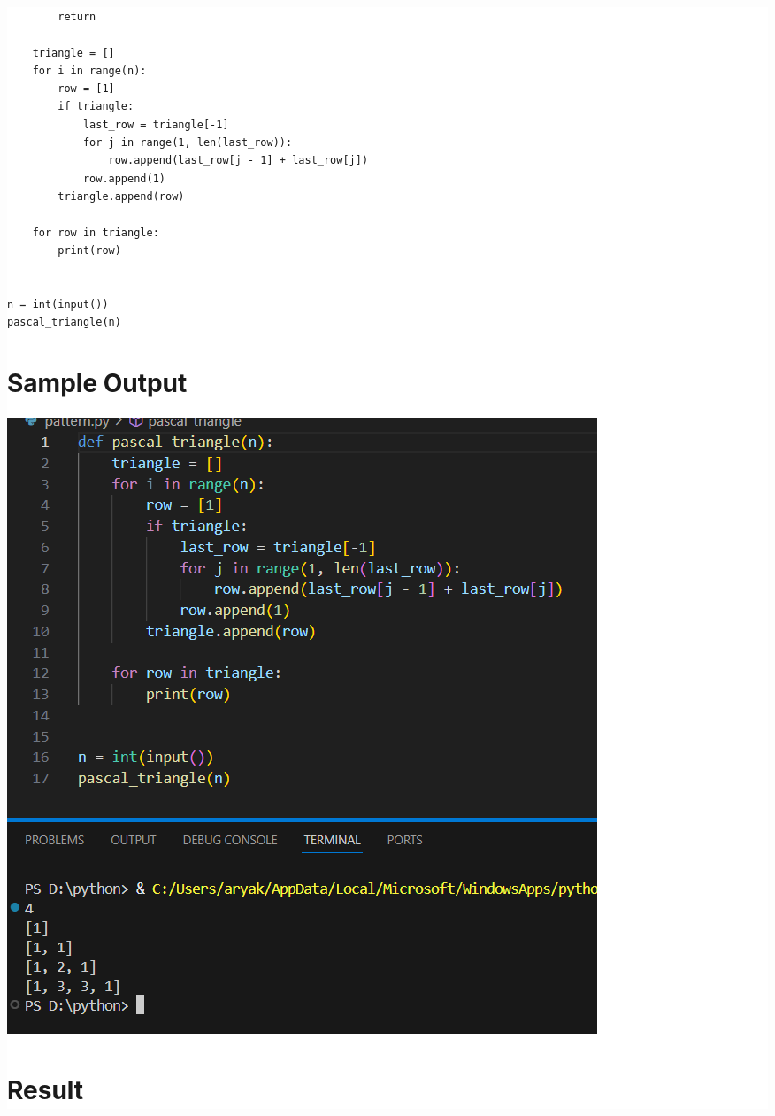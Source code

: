 ```
        return

    triangle = []
    for i in range(n):
        row = [1]
        if triangle:
            last_row = triangle[-1]
            for j in range(1, len(last_row)):
                row.append(last_row[j - 1] + last_row[j])
            row.append(1)
        triangle.append(row)

    for row in triangle:
        print(row)


n = int(input())
pascal_triangle(n)

```

# Sample Output
![alt text](<Screenshot 2025-10-20 133626.png>)
# Result
